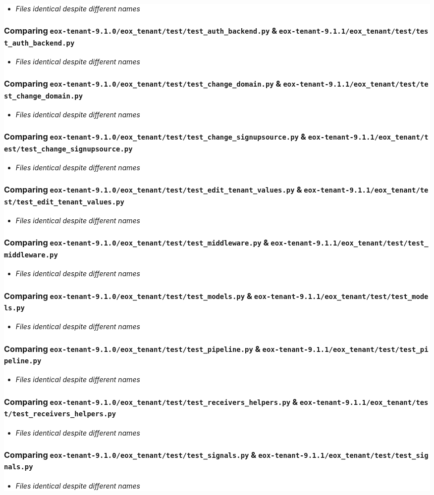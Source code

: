  * *Files identical despite different names*

### Comparing `eox-tenant-9.1.0/eox_tenant/test/test_auth_backend.py` & `eox-tenant-9.1.1/eox_tenant/test/test_auth_backend.py`

 * *Files identical despite different names*

### Comparing `eox-tenant-9.1.0/eox_tenant/test/test_change_domain.py` & `eox-tenant-9.1.1/eox_tenant/test/test_change_domain.py`

 * *Files identical despite different names*

### Comparing `eox-tenant-9.1.0/eox_tenant/test/test_change_signupsource.py` & `eox-tenant-9.1.1/eox_tenant/test/test_change_signupsource.py`

 * *Files identical despite different names*

### Comparing `eox-tenant-9.1.0/eox_tenant/test/test_edit_tenant_values.py` & `eox-tenant-9.1.1/eox_tenant/test/test_edit_tenant_values.py`

 * *Files identical despite different names*

### Comparing `eox-tenant-9.1.0/eox_tenant/test/test_middleware.py` & `eox-tenant-9.1.1/eox_tenant/test/test_middleware.py`

 * *Files identical despite different names*

### Comparing `eox-tenant-9.1.0/eox_tenant/test/test_models.py` & `eox-tenant-9.1.1/eox_tenant/test/test_models.py`

 * *Files identical despite different names*

### Comparing `eox-tenant-9.1.0/eox_tenant/test/test_pipeline.py` & `eox-tenant-9.1.1/eox_tenant/test/test_pipeline.py`

 * *Files identical despite different names*

### Comparing `eox-tenant-9.1.0/eox_tenant/test/test_receivers_helpers.py` & `eox-tenant-9.1.1/eox_tenant/test/test_receivers_helpers.py`

 * *Files identical despite different names*

### Comparing `eox-tenant-9.1.0/eox_tenant/test/test_signals.py` & `eox-tenant-9.1.1/eox_tenant/test/test_signals.py`

 * *Files identical despite different names*
